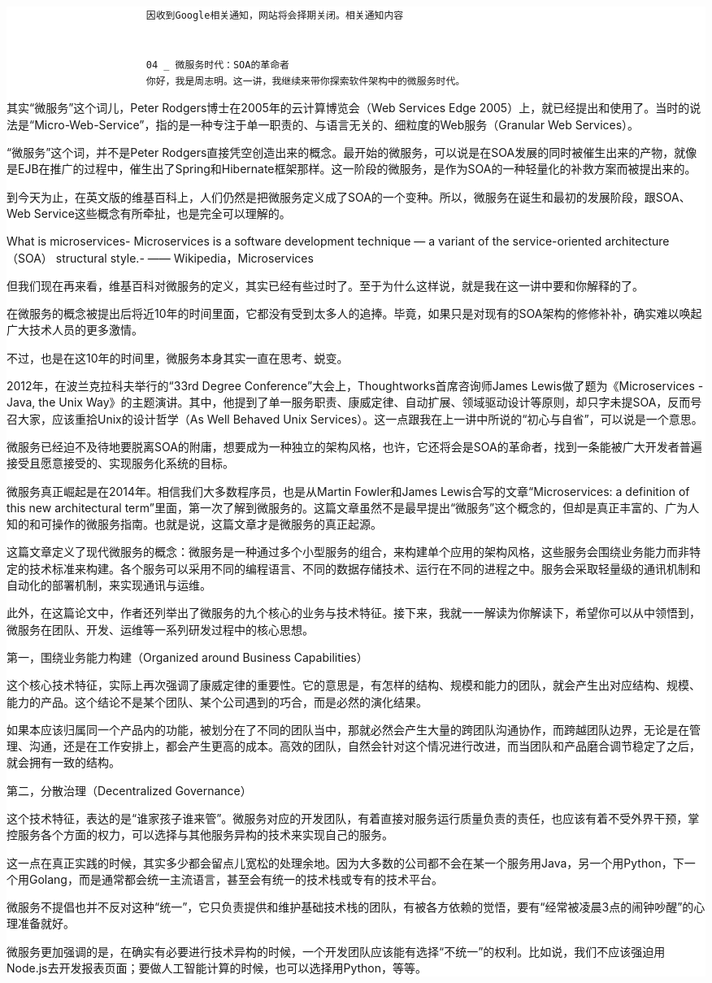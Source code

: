 
                            
                            因收到Google相关通知，网站将会择期关闭。相关通知内容
                            
                            
                            04 _ 微服务时代：SOA的革命者
                            你好，我是周志明。这一讲，我继续来带你探索软件架构中的微服务时代。

其实“微服务”这个词儿，Peter Rodgers博士在2005年的云计算博览会（Web Services Edge 2005）上，就已经提出和使用了。当时的说法是“Micro-Web-Service”，指的是一种专注于单一职责的、与语言无关的、细粒度的Web服务（Granular Web Services）。

“微服务”这个词，并不是Peter Rodgers直接凭空创造出来的概念。最开始的微服务，可以说是在SOA发展的同时被催生出来的产物，就像是EJB在推广的过程中，催生出了Spring和Hibernate框架那样。这一阶段的微服务，是作为SOA的一种轻量化的补救方案而被提出来的。

到今天为止，在英文版的维基百科上，人们仍然是把微服务定义成了SOA的一个变种。所以，微服务在诞生和最初的发展阶段，跟SOA、Web Service这些概念有所牵扯，也是完全可以理解的。


What is microservices-
Microservices is a software development technique — a variant of the service-oriented architecture （SOA） structural style.-
—— Wikipedia，Microservices


但我们现在再来看，维基百科对微服务的定义，其实已经有些过时了。至于为什么这样说，就是我在这一讲中要和你解释的了。

在微服务的概念被提出后将近10年的时间里面，它都没有受到太多人的追捧。毕竟，如果只是对现有的SOA架构的修修补补，确实难以唤起广大技术人员的更多激情。

不过，也是在这10年的时间里，微服务本身其实一直在思考、蜕变。

2012年，在波兰克拉科夫举行的“33rd Degree Conference”大会上，Thoughtworks首席咨询师James Lewis做了题为《Microservices - Java, the Unix Way》的主题演讲。其中，他提到了单一服务职责、康威定律、自动扩展、领域驱动设计等原则，却只字未提SOA，反而号召大家，应该重拾Unix的设计哲学（As Well Behaved Unix Services）。这一点跟我在上一讲中所说的“初心与自省”，可以说是一个意思。

微服务已经迫不及待地要脱离SOA的附庸，想要成为一种独立的架构风格，也许，它还将会是SOA的革命者，找到一条能被广大开发者普遍接受且愿意接受的、实现服务化系统的目标。

微服务真正崛起是在2014年。相信我们大多数程序员，也是从Martin Fowler和James Lewis合写的文章“Microservices: a definition of this new architectural term”里面，第一次了解到微服务的。这篇文章虽然不是最早提出“微服务”这个概念的，但却是真正丰富的、广为人知的和可操作的微服务指南。也就是说，这篇文章才是微服务的真正起源。

这篇文章定义了现代微服务的概念：微服务是一种通过多个小型服务的组合，来构建单个应用的架构风格，这些服务会围绕业务能力而非特定的技术标准来构建。各个服务可以采用不同的编程语言、不同的数据存储技术、运行在不同的进程之中。服务会采取轻量级的通讯机制和自动化的部署机制，来实现通讯与运维。

此外，在这篇论文中，作者还列举出了微服务的九个核心的业务与技术特征。接下来，我就一一解读为你解读下，希望你可以从中领悟到，微服务在团队、开发、运维等一系列研发过程中的核心思想。

第一，围绕业务能力构建（Organized around Business Capabilities）

这个核心技术特征，实际上再次强调了康威定律的重要性。它的意思是，有怎样的结构、规模和能力的团队，就会产生出对应结构、规模、能力的产品。这个结论不是某个团队、某个公司遇到的巧合，而是必然的演化结果。

如果本应该归属同一个产品内的功能，被划分在了不同的团队当中，那就必然会产生大量的跨团队沟通协作，而跨越团队边界，无论是在管理、沟通，还是在工作安排上，都会产生更高的成本。高效的团队，自然会针对这个情况进行改进，而当团队和产品磨合调节稳定了之后，就会拥有一致的结构。

第二，分散治理（Decentralized Governance）

这个技术特征，表达的是“谁家孩子谁来管”。微服务对应的开发团队，有着直接对服务运行质量负责的责任，也应该有着不受外界干预，掌控服务各个方面的权力，可以选择与其他服务异构的技术来实现自己的服务。

这一点在真正实践的时候，其实多少都会留点儿宽松的处理余地。因为大多数的公司都不会在某一个服务用Java，另一个用Python，下一个用Golang，而是通常都会统一主流语言，甚至会有统一的技术栈或专有的技术平台。

微服务不提倡也并不反对这种“统一”，它只负责提供和维护基础技术栈的团队，有被各方依赖的觉悟，要有“经常被凌晨3点的闹钟吵醒”的心理准备就好。

微服务更加强调的是，在确实有必要进行技术异构的时候，一个开发团队应该能有选择“不统一”的权利。比如说，我们不应该强迫用Node.js去开发报表页面；要做人工智能计算的时候，也可以选择用Python，等等。
